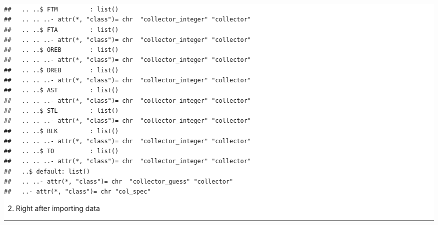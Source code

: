     ##   .. ..$ FTM         : list()
    ##   .. .. ..- attr(*, "class")= chr  "collector_integer" "collector"
    ##   .. ..$ FTA         : list()
    ##   .. .. ..- attr(*, "class")= chr  "collector_integer" "collector"
    ##   .. ..$ OREB        : list()
    ##   .. .. ..- attr(*, "class")= chr  "collector_integer" "collector"
    ##   .. ..$ DREB        : list()
    ##   .. .. ..- attr(*, "class")= chr  "collector_integer" "collector"
    ##   .. ..$ AST         : list()
    ##   .. .. ..- attr(*, "class")= chr  "collector_integer" "collector"
    ##   .. ..$ STL         : list()
    ##   .. .. ..- attr(*, "class")= chr  "collector_integer" "collector"
    ##   .. ..$ BLK         : list()
    ##   .. .. ..- attr(*, "class")= chr  "collector_integer" "collector"
    ##   .. ..$ TO          : list()
    ##   .. .. ..- attr(*, "class")= chr  "collector_integer" "collector"
    ##   ..$ default: list()
    ##   .. ..- attr(*, "class")= chr  "collector_guess" "collector"
    ##   ..- attr(*, "class")= chr "col_spec"

2. Right after importing data
-----------------------------
